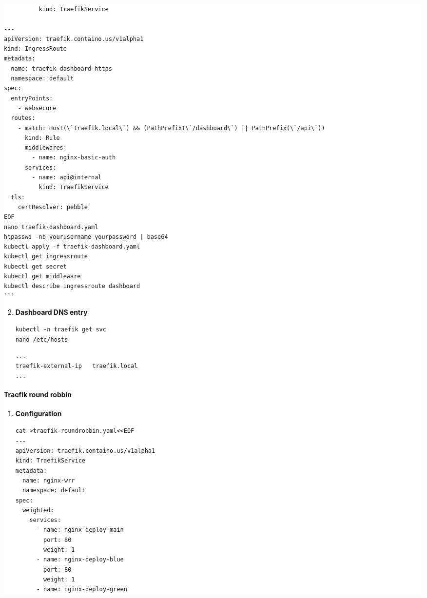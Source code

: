               kind: TraefikService

    ---
    apiVersion: traefik.containo.us/v1alpha1
    kind: IngressRoute
    metadata:
      name: traefik-dashboard-https
      namespace: default
    spec:
      entryPoints:
        - websecure
      routes:
        - match: Host(\`traefik.local\`) && (PathPrefix(\`/dashboard\`) || PathPrefix(\`/api\`))
          kind: Rule
          middlewares:
            - name: nginx-basic-auth
          services:
            - name: api@internal
              kind: TraefikService
      tls:
        certResolver: pebble
    EOF
    nano traefik-dashboard.yaml
    htpasswd -nb yourusername yourpassword | base64
    kubectl apply -f traefik-dashboard.yaml
    kubectl get ingressroute
    kubectl get secret
    kubectl get middleware
    kubectl describe ingressroute dashboard
    ```

2. **Dashboard DNS entry**

    ```
    kubectl -n traefik get svc
    nano /etc/hosts
    ```
    ```
    ...
    traefik-external-ip   traefik.local
    ...
    ```

#### Traefik round robbin

1. **Configuration**

    ```
    cat >traefik-roundrobbin.yaml<<EOF
    ---
    apiVersion: traefik.containo.us/v1alpha1
    kind: TraefikService
    metadata:
      name: nginx-wrr
      namespace: default
    spec:
      weighted:
        services:
          - name: nginx-deploy-main
            port: 80
            weight: 1
          - name: nginx-deploy-blue
            port: 80
            weight: 1
          - name: nginx-deploy-green
